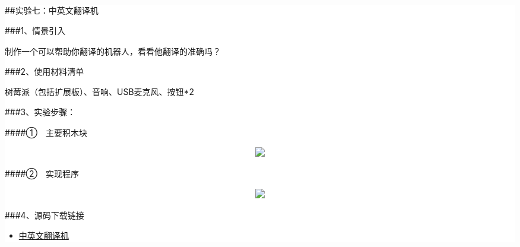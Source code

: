 ##实验七：中英文翻译机

###1、情景引入

制作一个可以帮助你翻译的机器人，看看他翻译的准确吗？

###2、使用材料清单

树莓派（包括扩展板）、音响、USB麦克风、按钮*2

###3、实验步骤：

####①　主要积木块

<div align="center">
    <img src="/media/zhuyji.png" width="80%">
</div>

####②　实现程序

<div align="center">
    <img src="/media/shxain.png" width="80%">
</div>

###4、源码下载链接

- <a href="../../download/微课源代码/中英文翻译机.txt" download="" target="_blank">中英文翻译机</a>